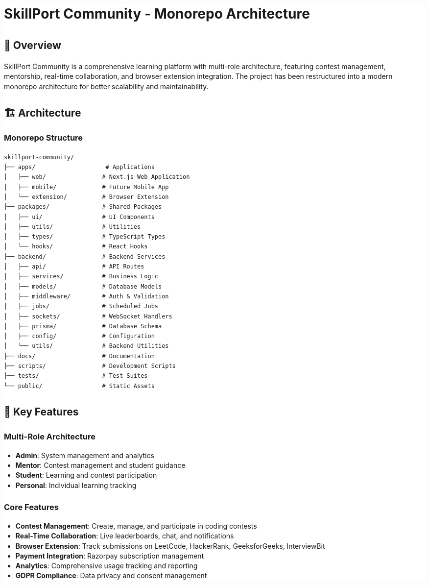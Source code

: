 # SkillPort Community - Monorepo Architecture

## 🚀 Overview

SkillPort Community is a comprehensive learning platform with multi-role architecture, featuring contest management, mentorship, real-time collaboration, and browser extension integration. The project has been restructured into a modern monorepo architecture for better scalability and maintainability.

## 🏗️ Architecture

### **Monorepo Structure**
```
skillport-community/
├── apps/                    # Applications
│   ├── web/                # Next.js Web Application
│   ├── mobile/             # Future Mobile App
│   └── extension/          # Browser Extension
├── packages/               # Shared Packages
│   ├── ui/                 # UI Components
│   ├── utils/              # Utilities
│   ├── types/              # TypeScript Types
│   └── hooks/              # React Hooks
├── backend/                # Backend Services
│   ├── api/                # API Routes
│   ├── services/           # Business Logic
│   ├── models/             # Database Models
│   ├── middleware/         # Auth & Validation
│   ├── jobs/               # Scheduled Jobs
│   ├── sockets/            # WebSocket Handlers
│   ├── prisma/             # Database Schema
│   ├── config/             # Configuration
│   └── utils/              # Backend Utilities
├── docs/                   # Documentation
├── scripts/                # Development Scripts
├── tests/                  # Test Suites
└── public/                 # Static Assets
```

## 🎯 Key Features

### **Multi-Role Architecture**
- **Admin**: System management and analytics
- **Mentor**: Contest management and student guidance
- **Student**: Learning and contest participation
- **Personal**: Individual learning tracking

### **Core Features**
- **Contest Management**: Create, manage, and participate in coding contests
- **Real-Time Collaboration**: Live leaderboards, chat, and notifications
- **Browser Extension**: Track submissions on LeetCode, HackerRank, GeeksforGeeks, InterviewBit
- **Payment Integration**: Razorpay subscription management
- **Analytics**: Comprehensive usage tracking and reporting
- **GDPR Compliance**: Data privacy and consent management
